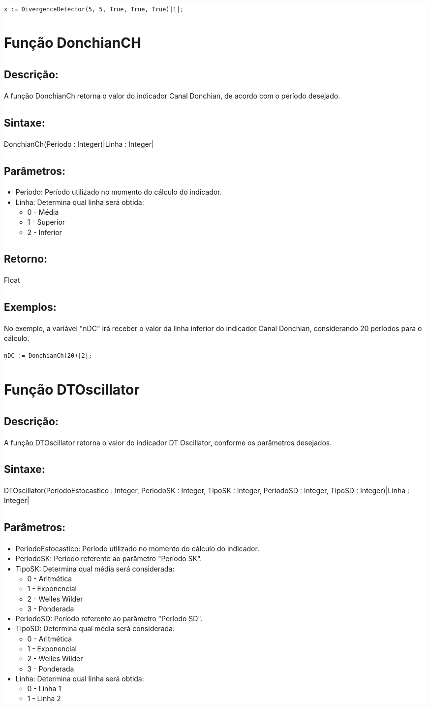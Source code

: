 ```
x := DivergenceDetector(5, 5, True, True, True)|1|;
```

# Função DonchianCH

## Descrição:
A função DonchianCh retorna o valor do indicador Canal Donchian, de acordo com o período desejado.

## Sintaxe:
DonchianCh(Periodo : Integer)|Linha : Integer|

## Parâmetros:
- Periodo: Período utilizado no momento do cálculo do indicador.
- Linha: Determina qual linha será obtida:
  - 0 - Média
  - 1 - Superior
  - 2 - Inferior

## Retorno:
Float

## Exemplos:
No exemplo, a variável "nDC" irá receber o valor da linha inferior do indicador Canal Donchian, considerando 20 períodos para o cálculo.

```
nDC := DonchianCh(20)|2|;
```

# Função DTOscillator

## Descrição:
A função DTOscillator retorna o valor do indicador DT Oscillator, conforme os parâmetros desejados.

## Sintaxe:
DTOscillator(PeriodoEstocastico : Integer, PeriodoSK : Integer, TipoSK : Integer, PeriodoSD : Integer, TipoSD : Integer)|Linha : Integer|

## Parâmetros:
- PeriodoEstocastico: Período utilizado no momento do cálculo do indicador.
- PeriodoSK: Período referente ao parâmetro "Período SK".
- TipoSK: Determina qual média será considerada:
  - 0 - Aritmética
  - 1 - Exponencial
  - 2 - Welles Wilder
  - 3 - Ponderada
- PeriodoSD: Período referente ao parâmetro "Período SD".
- TipoSD: Determina qual média será considerada:
  - 0 - Aritmética
  - 1 - Exponencial
  - 2 - Welles Wilder
  - 3 - Ponderada
- Linha: Determina qual linha será obtida:
  - 0 - Linha 1
  - 1 - Linha 2
